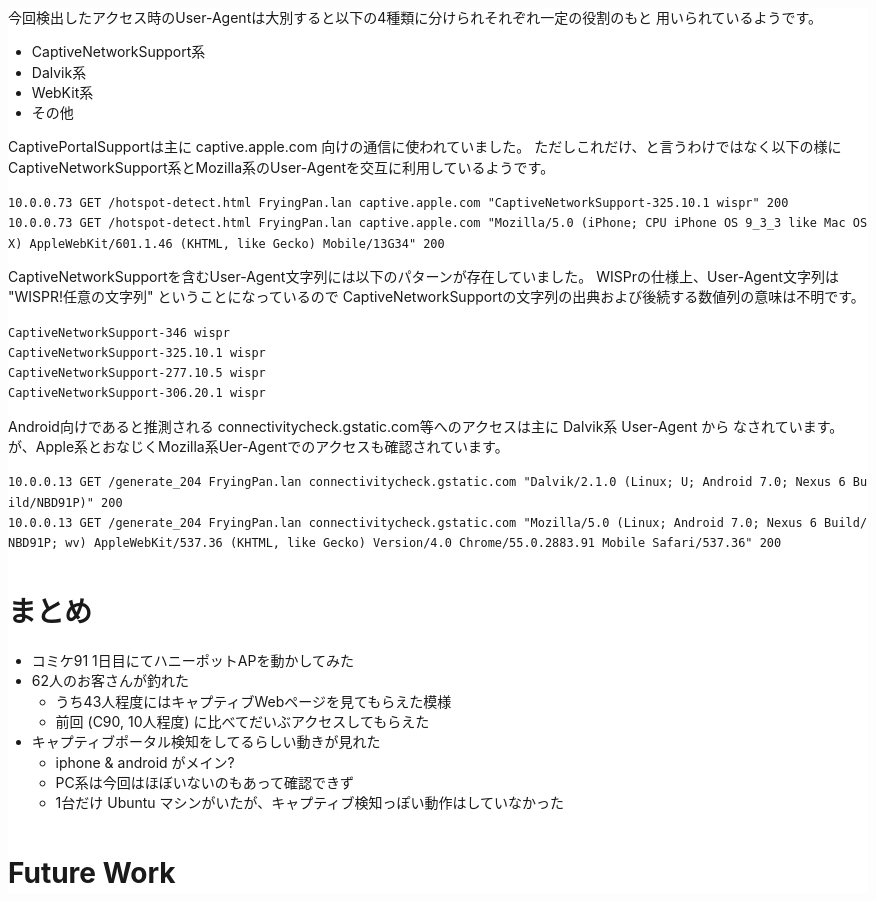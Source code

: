
今回検出したアクセス時のUser-Agentは大別すると以下の4種類に分けられそれぞれ一定の役割のもと
用いられているようです。

- CaptiveNetworkSupport系
- Dalvik系
- WebKit系
- その他

CaptivePortalSupportは主に captive.apple.com 向けの通信に使われていました。
ただしこれだけ、と言うわけではなく以下の様に CaptiveNetworkSupport系とMozilla系のUser-Agentを交互に利用しているようです。

```
10.0.0.73 GET /hotspot-detect.html FryingPan.lan captive.apple.com "CaptiveNetworkSupport-325.10.1 wispr" 200
10.0.0.73 GET /hotspot-detect.html FryingPan.lan captive.apple.com "Mozilla/5.0 (iPhone; CPU iPhone OS 9_3_3 like Mac OS X) AppleWebKit/601.1.46 (KHTML, like Gecko) Mobile/13G34" 200
```

CaptiveNetworkSupportを含むUser-Agent文字列には以下のパターンが存在していました。
WISPrの仕様上、User-Agent文字列は "WISPR!任意の文字列" ということになっているので
CaptiveNetworkSupportの文字列の出典および後続する数値列の意味は不明です。

```
CaptiveNetworkSupport-346 wispr
CaptiveNetworkSupport-325.10.1 wispr
CaptiveNetworkSupport-277.10.5 wispr
CaptiveNetworkSupport-306.20.1 wispr
```



Android向けであると推測される connectivitycheck.gstatic.com等へのアクセスは主に Dalvik系 User-Agent から
なされています。が、Apple系とおなじくMozilla系Uer-Agentでのアクセスも確認されています。

```
10.0.0.13 GET /generate_204 FryingPan.lan connectivitycheck.gstatic.com "Dalvik/2.1.0 (Linux; U; Android 7.0; Nexus 6 Build/NBD91P)" 200
10.0.0.13 GET /generate_204 FryingPan.lan connectivitycheck.gstatic.com "Mozilla/5.0 (Linux; Android 7.0; Nexus 6 Build/NBD91P; wv) AppleWebKit/537.36 (KHTML, like Gecko) Version/4.0 Chrome/55.0.2883.91 Mobile Safari/537.36" 200
```




# まとめ

- コミケ91 1日目にてハニーポットAPを動かしてみた
- 62人のお客さんが釣れた
  - うち43人程度にはキャプティブWebページを見てもらえた模様
  - 前回 (C90, 10人程度) に比べてだいぶアクセスしてもらえた
- キャプティブポータル検知をしてるらしい動きが見れた
  - iphone & android がメイン?
  - PC系は今回はほぼいないのもあって確認できず
  - 1台だけ Ubuntu マシンがいたが、キャプティブ検知っぽい動作はしていなかった

# Future Work
